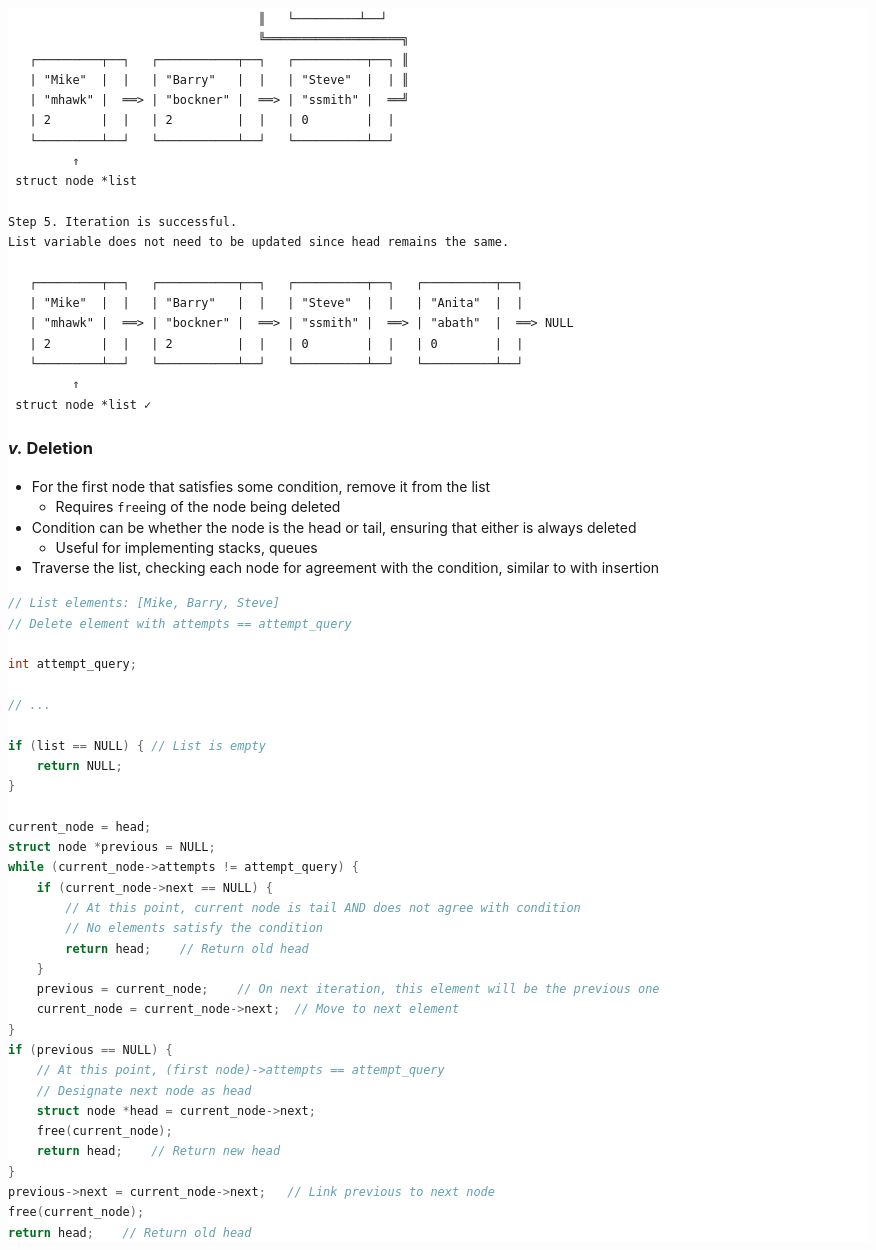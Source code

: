 ```txt
                                   ║   └─────────┴──┘
                                   ╚═══════════════════╗
   ┌─────────┬──┐   ┌───────────┬──┐   ┌──────────┬──┐ ║
   | "Mike"  |  |   | "Barry"   |  |   | "Steve"  |  | ║
   | "mhawk" |  ══> | "bockner" |  ══> | "ssmith" |  ══╝
   | 2       |  |   | 2         |  |   | 0        |  |
   └─────────┴──┘   └───────────┴──┘   └──────────┴──┘ 
         ⇑
 struct node *list

Step 5. Iteration is successful.
List variable does not need to be updated since head remains the same.

   ┌─────────┬──┐   ┌───────────┬──┐   ┌──────────┬──┐   ┌──────────┬──┐
   | "Mike"  |  |   | "Barry"   |  |   | "Steve"  |  |   | "Anita"  |  | 
   | "mhawk" |  ══> | "bockner" |  ══> | "ssmith" |  ══> | "abath"  |  ══> NULL
   | 2       |  |   | 2         |  |   | 0        |  |   | 0        |  |
   └─────────┴──┘   └───────────┴──┘   └──────────┴──┘   └──────────┴──┘
         ⇑
 struct node *list ✓
```

### ***v.* Deletion**

- For the first node that satisfies some condition, remove it from the list
    - Requires `free`ing of the node being deleted
- Condition can be whether the node is the head or tail, ensuring that either is always deleted
    - Useful for implementing stacks, queues
- Traverse the list, checking each node for agreement with the condition, similar to with insertion

```c
// List elements: [Mike, Barry, Steve]
// Delete element with attempts == attempt_query

int attempt_query;

// ...

if (list == NULL) { // List is empty
    return NULL;
}

current_node = head;
struct node *previous = NULL;
while (current_node->attempts != attempt_query) {
    if (current_node->next == NULL) {
        // At this point, current node is tail AND does not agree with condition
        // No elements satisfy the condition
        return head;    // Return old head
    }
    previous = current_node;    // On next iteration, this element will be the previous one
    current_node = current_node->next;  // Move to next element
}
if (previous == NULL) {
    // At this point, (first node)->attempts == attempt_query
    // Designate next node as head
    struct node *head = current_node->next;
    free(current_node);
    return head;    // Return new head
}
previous->next = current_node->next;   // Link previous to next node
free(current_node);
return head;    // Return old head
```